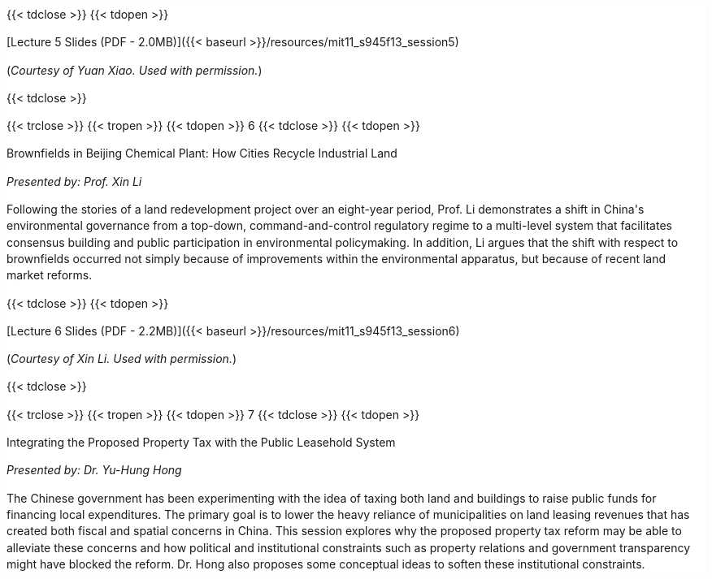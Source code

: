 
{{< tdclose >}}
{{< tdopen >}}


[Lecture 5 Slides (PDF - 2.0MB)]({{< baseurl >}}/resources/mit11_s945f13_session5)

(_Courtesy of Yuan Xiao. Used with permission._)


{{< tdclose >}}

{{< trclose >}}
{{< tropen >}}
{{< tdopen >}}
6
{{< tdclose >}}
{{< tdopen >}}


Brownfields in Beijing Chemical Plant: How Cities Recycle Industrial Land

_Presented by: Prof. Xin Li_

Following the stories of a land redevelopment project over an eight-year period, Prof. Li demonstrates a shift in China's environmental governance from a top-down, command-and-control regulatory regime to a multi-level system that facilitates consensus building and public participation in environmental policymaking. In addition, Li argues that the shift with respect to brownfields occurred not simply because of improvements within the environmental apparatus, but because of recent land market reforms.


{{< tdclose >}}
{{< tdopen >}}


[Lecture 6 Slides (PDF - 2.2MB)]({{< baseurl >}}/resources/mit11_s945f13_session6)

(_Courtesy of Xin Li. Used with permission._)


{{< tdclose >}}

{{< trclose >}}
{{< tropen >}}
{{< tdopen >}}
7
{{< tdclose >}}
{{< tdopen >}}


Integrating the Proposed Property Tax with the Public Leasehold System

_Presented by: Dr. Yu-Hung Hong_

The Chinese government has been experimenting with the idea of taxing both land and buildings to raise public funds for financing local expenditures. The primary goal is to lower the heavy reliance of municipalities on land leasing revenues that has created both fiscal and spatial concerns in China. This session explores why the proposed property tax reform may be able to alleviate these concerns and how political and institutional constraints such as property relations and government transparency might have blocked the reform. Dr. Hong also proposes some conceptual ideas to soften these institutional constraints.
